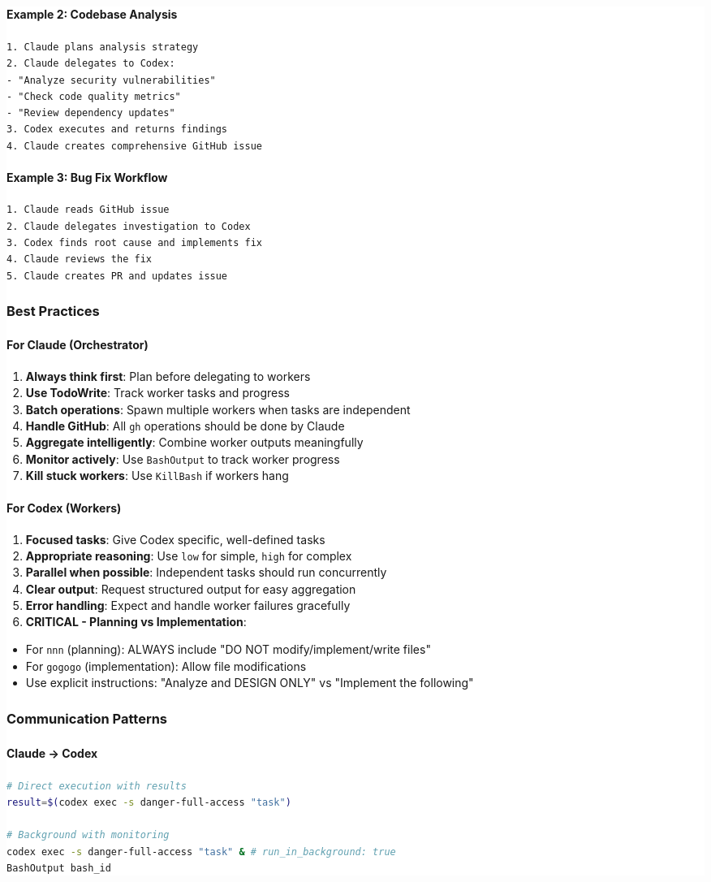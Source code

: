 #### Example 2: Codebase Analysis
```
1. Claude plans analysis strategy
2. Claude delegates to Codex:
- "Analyze security vulnerabilities"
- "Check code quality metrics"
- "Review dependency updates"
3. Codex executes and returns findings
4. Claude creates comprehensive GitHub issue
```

#### Example 3: Bug Fix Workflow
```
1. Claude reads GitHub issue
2. Claude delegates investigation to Codex
3. Codex finds root cause and implements fix
4. Claude reviews the fix
5. Claude creates PR and updates issue
```

### Best Practices

#### For Claude (Orchestrator)
1. **Always think first**: Plan before delegating to workers
2. **Use TodoWrite**: Track worker tasks and progress
3. **Batch operations**: Spawn multiple workers when tasks are independent
4. **Handle GitHub**: All `gh` operations should be done by Claude
5. **Aggregate intelligently**: Combine worker outputs meaningfully
6. **Monitor actively**: Use `BashOutput` to track worker progress
7. **Kill stuck workers**: Use `KillBash` if workers hang

#### For Codex (Workers)
1. **Focused tasks**: Give Codex specific, well-defined tasks
2. **Appropriate reasoning**: Use `low` for simple, `high` for complex
3. **Parallel when possible**: Independent tasks should run concurrently
4. **Clear output**: Request structured output for easy aggregation
5. **Error handling**: Expect and handle worker failures gracefully
6. **CRITICAL - Planning vs Implementation**:
- For `nnn` (planning): ALWAYS include "DO NOT modify/implement/write files"
- For `gogogo` (implementation): Allow file modifications
- Use explicit instructions: "Analyze and DESIGN ONLY" vs "Implement the following"

### Communication Patterns

#### Claude → Codex
```bash
# Direct execution with results
result=$(codex exec -s danger-full-access "task")

# Background with monitoring
codex exec -s danger-full-access "task" & # run_in_background: true
BashOutput bash_id
```
